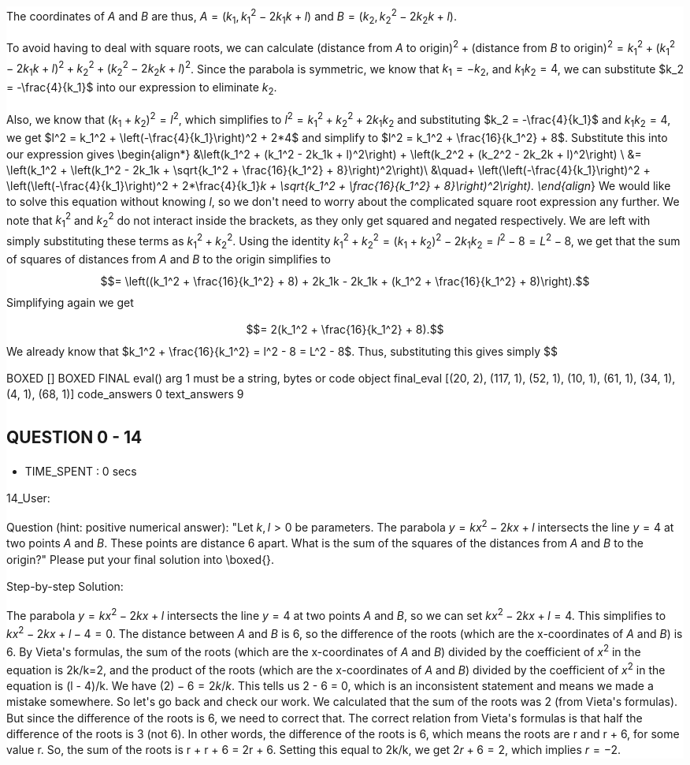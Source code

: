 The coordinates of $A$ and $B$ are thus, $A = (k_1, k_1^2 - 2k_1k + l)$ and $B = (k_2, k_2^2 - 2k_2k + l)$.

To avoid having to deal with square roots, we can calculate $(\text{distance from } A \text{ to origin})^2 + (\text{distance from } B \text{ to origin})^2 = k_1^2 + (k_1^2 - 2k_1k + l)^2 + k_2^2 + (k_2^2 - 2k_2k + l)^2$.
Since the parabola is symmetric, we know that $k_1 = -k_2$, and $k_1k_2 = 4$, we can substitute $k_2 = -\frac{4}{k_1}$ into our expression to eliminate $k_2$.

Also, we know that $(k_1 + k_2)^2 = l^2$, which simplifies to $l^2 = k_1^2 + k_2^2 + 2k_1k_2$ and substituting $k_2 = -\frac{4}{k_1}$ and $k_1k_2 = 4$, we get $l^2 = k_1^2 + \left(-\frac{4}{k_1}\right)^2 + 2*4$ and simplify to $l^2 = k_1^2 + \frac{16}{k_1^2} + 8$. Substitute this into our expression gives
\begin{align*}
&\left(k_1^2 + (k_1^2 - 2k_1k + l)^2\right) + \left(k_2^2 + (k_2^2 - 2k_2k + l)^2\right) \\
&= \left(k_1^2 + \left(k_1^2 - 2k_1k + \sqrt{k_1^2 + \frac{16}{k_1^2} + 8}\right)^2\right)\\
&\quad+ \left(\left(-\frac{4}{k_1}\right)^2 + \left(\left(-\frac{4}{k_1}\right)^2 + 2*\frac{4}{k_1}*k + \sqrt{k_1^2 + \frac{16}{k_1^2} + 8}\right)^2\right).
\end{align*}
We would like to solve this equation without knowing $l$, so we don't need to worry about the complicated square root expression any further. We note that $k_1^2$ and $k_2^2$ do not interact inside the brackets, as they only get squared and negated respectively. We are left with simply substituting these terms as $k_1^2 + k_2^2$. Using the identity $k_1^2 + k_2^2 = \left(k_1 + k_2\right)^2 - 2k_1k_2 = l^2 - 8 = L^2 - 8$, we get that the sum of squares of distances from $A$ and $B$ to the origin simplifies to
$$= \left((k_1^2 + \frac{16}{k_1^2} + 8) + 2k_1k - 2k_1k + (k_1^2 + \frac{16}{k_1^2} + 8)\right).$$Simplifying again we get

$$= 2(k_1^2 + \frac{16}{k_1^2} + 8).$$We already know that $k_1^2 + \frac{16}{k_1^2} = l^2 - 8 = L^2 - 8$. Thus, substituting this gives simply $$

BOXED []
BOXED FINAL 
eval() arg 1 must be a string, bytes or code object final_eval
[(20, 2), (117, 1), (52, 1), (10, 1), (61, 1), (34, 1), (4, 1), (68, 1)]
code_answers 0 text_answers 9



## QUESTION 0 - 14 
- TIME_SPENT : 0 secs

14_User:

Question (hint: positive numerical answer):
"Let $k, l > 0$ be parameters. The parabola $y = kx^2 - 2kx + l$ intersects the line $y = 4$ at two points $A$ and $B$. These points are distance 6 apart. What is the sum of the squares of the distances from $A$ and $B$ to the origin?"
Please put your final solution into \boxed{}.

Step-by-step Solution:

 The parabola $y = kx^2 - 2kx + l$ intersects the line $y = 4$ at two points $A$ and $B$, so we can set $kx^2 - 2kx + l = 4$. This simplifies to $kx^2 - 2kx + l - 4 = 0$.
The distance between $A$ and $B$ is 6, so the difference of the roots (which are the x-coordinates of $A$ and $B$) is 6. By Vieta's formulas, the sum of the roots (which are the x-coordinates of $A$ and $B$) divided by the coefficient of $x^2$ in the equation is 2k/k=2, and the product of the roots (which are the x-coordinates of $A$ and $B$) divided by the coefficient of $x^2$ in the equation is (l - 4)/k. We have
$(2) - 6 = 2k/k$. This tells us 2 - 6 = 0, which is an inconsistent statement and means we made a mistake somewhere. So let's go back and check our work.
We calculated that the sum of the roots was 2 (from Vieta's formulas). But since the difference of the roots is 6, we need to correct that. The correct relation from Vieta's formulas is that half the difference of the roots is 3 (not 6). In other words, the difference of the roots is 6, which means the roots are r and r + 6, for some value r. So, the sum of the roots is r + r + 6 = 2r + 6. Setting this equal to 2k/k, we get $2r + 6 = 2$, which implies $r = -2$.